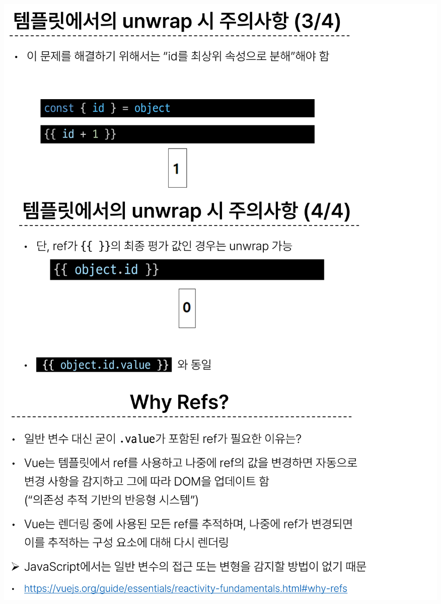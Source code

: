 ![](1101_1102_assets/2023-11-04-14-51-31-image.png)
![](1101_1102_assets/2023-11-04-14-51-41-image.png)
![](1101_1102_assets/2023-11-04-14-51-49-image.png)